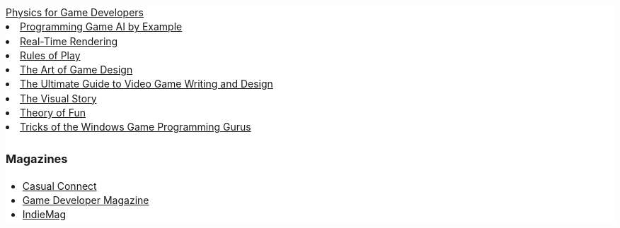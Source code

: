   <a href="http://www.amazon.com/Physics-Game-Developers-David-Bourg/dp/0596000065">
   Physics for Game Developers
  </a>
 </li>
 <li>
  <a href="http://www.amazon.com/dp/1556220782?tag=game-prog-books-20">
   Programming Game AI by Example
  </a>
 </li>
 <li>
  <a href="http://www.amazon.com/Real-Time-Rendering-Third-Edition-Akenine-Moller/dp/1568814240/">
   Real-Time Rendering
  </a>
 </li>
 <li>
  <a href="http://www.amazon.com/Rules-Play-Game-Design-Fundamentals/dp/0262240459/">
   Rules of Play
  </a>
 </li>
 <li>
  <a href="http://www.amazon.com/The-Art-Game-Design-lenses/dp/0123694965/">
   The Art of Game Design
  </a>
 </li>
 <li>
  <a href="http://www.goodreads.com/book/show/391752.The_Ultimate_Guide_to_Video_Game_Writing_and_Design">
   The Ultimate Guide to Video Game Writing and Design
  </a>
 </li>
 <li>
  <a href="http://www.amazon.com/The-Visual-Story-Creating-Structure/dp/0240807790/">
   The Visual Story
  </a>
 </li>
 <li>
  <a href="http://www.amazon.com/Theory-Game-Design-Raph-Koster/dp/1449363210/">
   Theory of Fun
  </a>
 </li>
 <li>
  <a href="http://www.amazon.com/Tricks-Windows-Game-Programming-Gurus/dp/0672313618">
   Tricks of the Windows Game Programming Gurus
  </a>
 </li>
</ul>
<h3>
 Magazines
</h3>
<ul>
 <li>
  <a href="http://casualconnect.org/">
   Casual Connect
  </a>
 </li>
 <li>
  <a href="http://www.gdcvault.com/gdmag">
   Game Developer Magazine
  </a>
 </li>
 <li>
  <a href="https://www.indiemag.fr/">
   IndieMag
  </a>